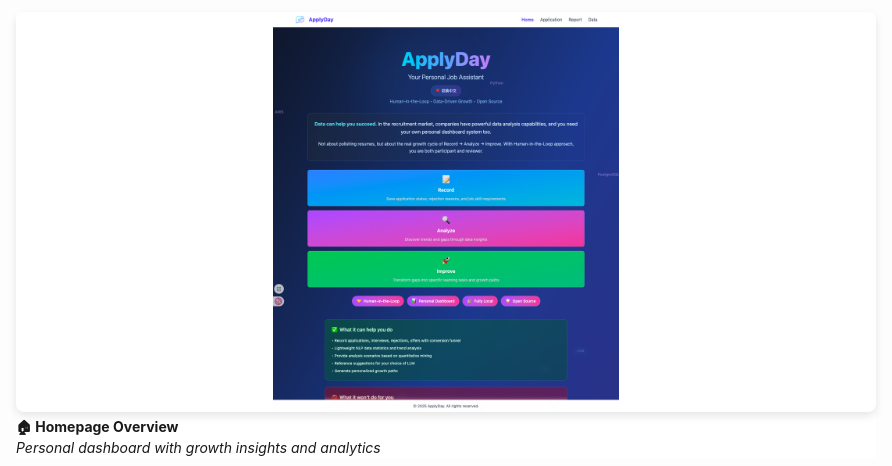 <img src="docs/images/homepage.png" alt="Homepage Overview" width="100%" style="border-radius: 8px; box-shadow: 0 4px 8px rgba(0,0,0,0.1); height: 400px; object-fit: contain;"/>
<br/>
<b>🏠 Homepage Overview</b>
<br/>
<em>Personal dashboard with growth insights and analytics</em>
</td>
<td align="center" width="50%">